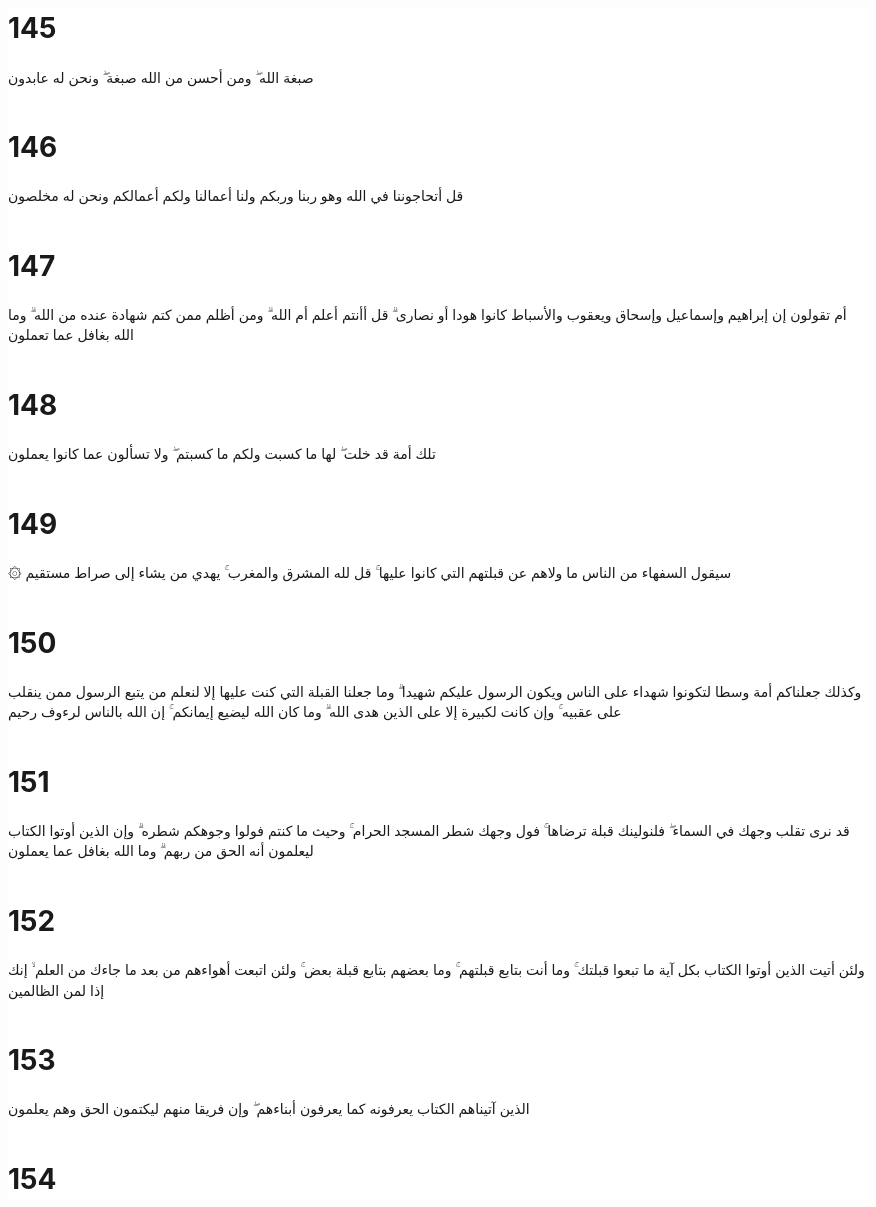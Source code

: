 # 145

صبغة الله ۖ ومن أحسن من الله صبغة ۖ ونحن له عابدون

# 146

قل أتحاجوننا في الله وهو ربنا وربكم ولنا أعمالنا ولكم أعمالكم ونحن له مخلصون

# 147

أم تقولون إن إبراهيم وإسماعيل وإسحاق ويعقوب والأسباط كانوا هودا أو نصارى ۗ قل أأنتم أعلم أم الله ۗ ومن أظلم ممن كتم شهادة عنده من الله ۗ وما الله بغافل عما تعملون

# 148

تلك أمة قد خلت ۖ لها ما كسبت ولكم ما كسبتم ۖ ولا تسألون عما كانوا يعملون

# 149

۞ سيقول السفهاء من الناس ما ولاهم عن قبلتهم التي كانوا عليها ۚ قل لله المشرق والمغرب ۚ يهدي من يشاء إلى صراط مستقيم

# 150

وكذلك جعلناكم أمة وسطا لتكونوا شهداء على الناس ويكون الرسول عليكم شهيدا ۗ وما جعلنا القبلة التي كنت عليها إلا لنعلم من يتبع الرسول ممن ينقلب على عقبيه ۚ وإن كانت لكبيرة إلا على الذين هدى الله ۗ وما كان الله ليضيع إيمانكم ۚ إن الله بالناس لرءوف رحيم

# 151

قد نرى تقلب وجهك في السماء ۖ فلنولينك قبلة ترضاها ۚ فول وجهك شطر المسجد الحرام ۚ وحيث ما كنتم فولوا وجوهكم شطره ۗ وإن الذين أوتوا الكتاب ليعلمون أنه الحق من ربهم ۗ وما الله بغافل عما يعملون

# 152

ولئن أتيت الذين أوتوا الكتاب بكل آية ما تبعوا قبلتك ۚ وما أنت بتابع قبلتهم ۚ وما بعضهم بتابع قبلة بعض ۚ ولئن اتبعت أهواءهم من بعد ما جاءك من العلم ۙ إنك إذا لمن الظالمين

# 153

الذين آتيناهم الكتاب يعرفونه كما يعرفون أبناءهم ۖ وإن فريقا منهم ليكتمون الحق وهم يعلمون

# 154
